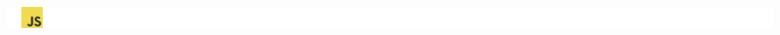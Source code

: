 </a>&nbsp;&nbsp;&nbsp;&nbsp;<a href="./Maximum%20Binary%20Tree/Maximum%20Binary%20Tree.js"><img src="https://github.com/AnasImloul/Leetcode-Solutions/blob/main/icons/javascript.svg" width="24px" align="center"/></a>&nbsp;&nbsp;&nbsp;&nbsp;<a href="./Maximum%20Binary%20Tree/Maximum%20Binary%20Tree.txt">